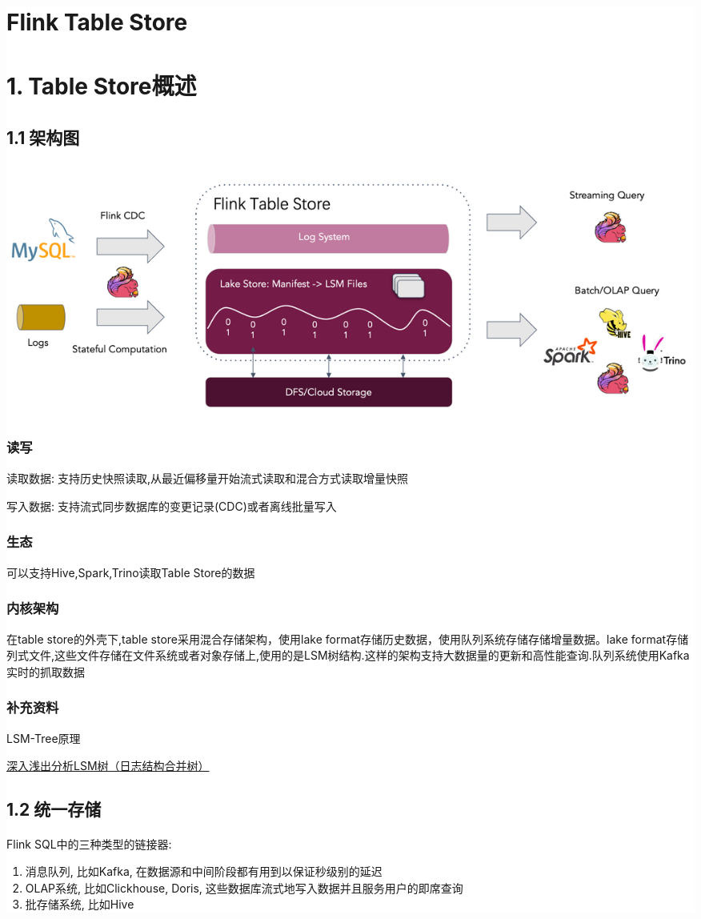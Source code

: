 # Flink Table Store

# 1. Table Store概述

## 1.1 架构图

![Untitled](Flink%20Table%20Store%204cd45633c30949b0ac0a068e14030ab1/Untitled.png)

### 读写

读取数据: 支持历史快照读取,从最近偏移量开始流式读取和混合方式读取增量快照

写入数据: 支持流式同步数据库的变更记录(CDC)或者离线批量写入

### 生态

可以支持Hive,Spark,Trino读取Table Store的数据

### 内核架构

在table store的外壳下,table store采用混合存储架构，使用lake format存储历史数据，使用队列系统存储存储增量数据。lake format存储列式文件,这些文件存储在文件系统或者对象存储上,使用的是LSM树结构.这样的架构支持大数据量的更新和高性能查询.队列系统使用Kafka实时的抓取数据

### 补充资料

LSM-Tree原理

[深入浅出分析LSM树（日志结构合并树）](https://zhuanlan.zhihu.com/p/415799237)

## 1.2 统一存储

Flink SQL中的三种类型的链接器:

1. 消息队列, 比如Kafka, 在数据源和中间阶段都有用到以保证秒级别的延迟
2. OLAP系统, 比如Clickhouse, Doris, 这些数据库流式地写入数据并且服务用户的即席查询
3. 批存储系统, 比如Hive
